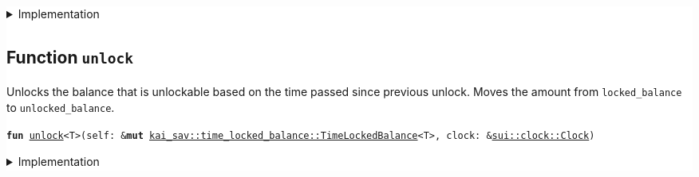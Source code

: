 

<details><summary>Implementation</summary></details>

<a name="kai_sav_time_locked_balance_unlock"></a>

## Function `unlock`

Unlocks the balance that is unlockable based on the time passed since previous unlock.
Moves the amount from <code>locked_balance</code> to <code>unlocked_balance</code>.


<pre><code><b>fun</b> <a href="../kai_sav/time_locked_balance.md#kai_sav_time_locked_balance_unlock">unlock</a>&lt;T&gt;(self: &<b>mut</b> <a href="../kai_sav/time_locked_balance.md#kai_sav_time_locked_balance_TimeLockedBalance">kai_sav::time_locked_balance::TimeLockedBalance</a>&lt;T&gt;, clock: &<a href="../dependencies/sui/clock.md#sui_clock_Clock">sui::clock::Clock</a>)
</code></pre>



<details><summary>Implementation</summary></details>
